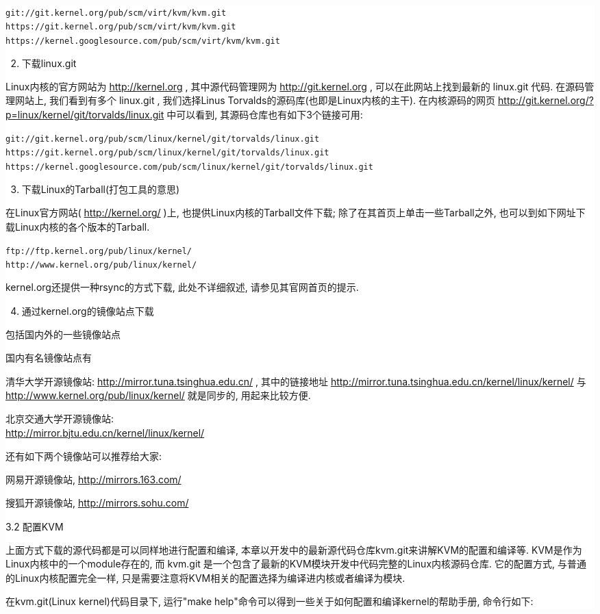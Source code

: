 ```
git://git.kernel.org/pub/scm/virt/kvm/kvm.git
https://git.kernel.org/pub/scm/virt/kvm/kvm.git
https://kernel.googlesource.com/pub/scm/virt/kvm/kvm.git
```

2. 下载linux.git

Linux内核的官方网站为 http://kernel.org , 其中源代码管理网为 http://git.kernel.org , 可以在此网站上找到最新的 linux.git 代码. 在源码管理网站上, 我们看到有多个 linux.git , 我们选择Linus Torvalds的源码库(也即是Linux内核的主干). 在内核源码的网页 http://git.kernel.org/?p=linux/kernel/git/torvalds/linux.git 中可以看到, 其源码仓库也有如下3个链接可用: 

```
git://git.kernel.org/pub/scm/linux/kernel/git/torvalds/linux.git
https://git.kernel.org/pub/scm/linux/kernel/git/torvalds/linux.git
https://kernel.googlesource.com/pub/scm/linux/kernel/git/torvalds/linux.git
```

3. 下载Linux的Tarball(打包工具的意思)

在Linux官方网站( http://kernel.org/ )上, 也提供Linux内核的Tarball文件下载; 除了在其首页上单击一些Tarball之外, 也可以到如下网址下载Linux内核的各个版本的Tarball. 

```
ftp://ftp.kernel.org/pub/linux/kernel/
http://www.kernel.org/pub/linux/kernel/
```

kernel.org还提供一种rsync的方式下载, 此处不详细叙述, 请参见其官网首页的提示. 

4. 通过kernel.org的镜像站点下载

包括国内外的一些镜像站点

国内有名镜像站点有

清华大学开源镜像站:  http://mirror.tuna.tsinghua.edu.cn/ ,  其中的链接地址 http://mirror.tuna.tsinghua.edu.cn/kernel/linux/kernel/ 与 http://www.kernel.org/pub/linux/kernel/ 就是同步的, 用起来比较方便. 

北京交通大学开源镜像站:  
http://mirror.bjtu.edu.cn/kernel/linux/kernel/

还有如下两个镜像站可以推荐给大家: 

网易开源镜像站, http://mirrors.163.com/

搜狐开源镜像站, http://mirrors.sohu.com/


3.2 配置KVM

上面方式下载的源代码都是可以同样地进行配置和编译, 本章以开发中的最新源代码仓库kvm.git来讲解KVM的配置和编译等. KVM是作为Linux内核中的一个module存在的, 而 kvm.git 是一个包含了最新的KVM模块开发中代码完整的Linux内核源码仓库. 它的配置方式, 与普通的Linux内核配置完全一样, 只是需要注意将KVM相关的配置选择为编译进内核或者编译为模块. 

在kvm.git(Linux kernel)代码目录下, 运行"make help"命令可以得到一些关于如何配置和编译kernel的帮助手册, 命令行如下: 
